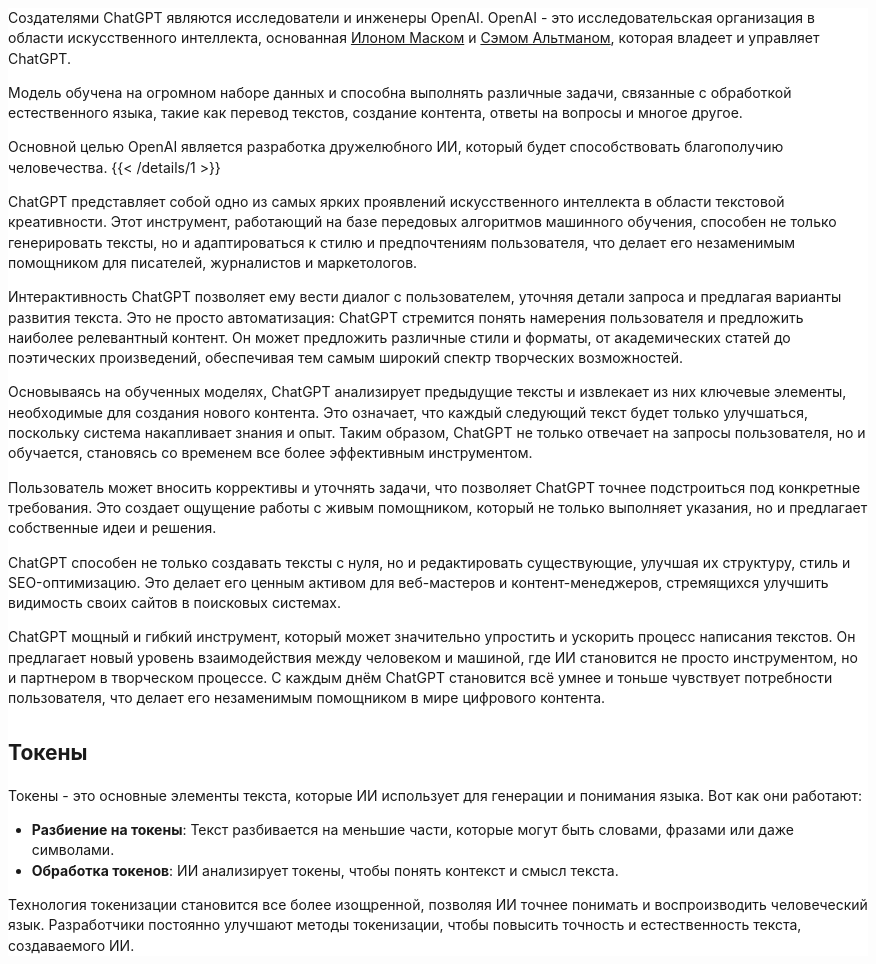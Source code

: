 Создателями ChatGPT являются исследователи и инженеры OpenAI. OpenAI - это исследовательская организация в области искусственного интеллекта, основанная [Илоном Маском](https://ru.wikipedia.org/wiki/%D0%9C%D0%B0%D1%81%D0%BA,_%D0%98%D0%BB%D0%BE%D0%BD?nt) и [Сэмом Альтманом](https://ru.wikipedia.org/wiki/%D0%90%D0%BB%D1%8C%D1%82%D0%BC%D0%B0%D0%BD,_%D0%A1%D1%8D%D0%BC?nt), которая владеет и управляет ChatGPT.

Модель обучена на огромном наборе данных и способна выполнять различные задачи, связанные с обработкой естественного языка, такие как перевод текстов, создание контента, ответы на вопросы и многое другое.

Основной целью OpenAI является разработка дружелюбного ИИ, который будет способствовать благополучию человечества.
{{< /details/1 >}}

ChatGPT представляет собой одно из самых ярких проявлений искусственного интеллекта в области текстовой креативности. Этот инструмент, работающий на базе передовых алгоритмов машинного обучения, способен не только генерировать тексты, но и адаптироваться к стилю и предпочтениям пользователя, что делает его незаменимым помощником для писателей, журналистов и маркетологов.

Интерактивность ChatGPT позволяет ему вести диалог с пользователем, уточняя детали запроса и предлагая варианты развития текста. Это не просто автоматизация: ChatGPT стремится понять намерения пользователя и предложить наиболее релевантный контент. Он может предложить различные стили и форматы, от академических статей до поэтических произведений, обеспечивая тем самым широкий спектр творческих возможностей.

Основываясь на обученных моделях, ChatGPT анализирует предыдущие тексты и извлекает из них ключевые элементы, необходимые для создания нового контента. Это означает, что каждый следующий текст будет только улучшаться, поскольку система накапливает знания и опыт. Таким образом, ChatGPT не только отвечает на запросы пользователя, но и обучается, становясь со временем все более эффективным инструментом.

Пользователь может вносить коррективы и уточнять задачи, что позволяет ChatGPT точнее подстроиться под конкретные требования. Это создает ощущение работы с живым помощником, который не только выполняет указания, но и предлагает собственные идеи и решения.

ChatGPT способен не только создавать тексты с нуля, но и редактировать существующие, улучшая их структуру, стиль и SEO-оптимизацию. Это делает его ценным активом для веб-мастеров и контент-менеджеров, стремящихся улучшить видимость своих сайтов в поисковых системах.

ChatGPT мощный и гибкий инструмент, который может значительно упростить и ускорить процесс написания текстов. Он предлагает новый уровень взаимодействия между человеком и машиной, где ИИ становится не просто инструментом, но и партнером в творческом процессе. С каждым днём ChatGPT становится всё умнее и тоньше чувствует потребности пользователя, что делает его незаменимым помощником в мире цифрового контента. 

## Токены

Токены - это основные элементы текста, которые ИИ использует для генерации и понимания языка. Вот как они работают:

- **Разбиение на токены**: Текст разбивается на меньшие части, которые могут быть словами, фразами или даже символами.
- **Обработка токенов**: ИИ анализирует токены, чтобы понять контекст и смысл текста.

Технология токенизации становится все более изощренной, позволяя ИИ точнее понимать и воспроизводить человеческий язык. Разработчики постоянно улучшают методы токенизации, чтобы повысить точность и естественность текста, создаваемого ИИ.
